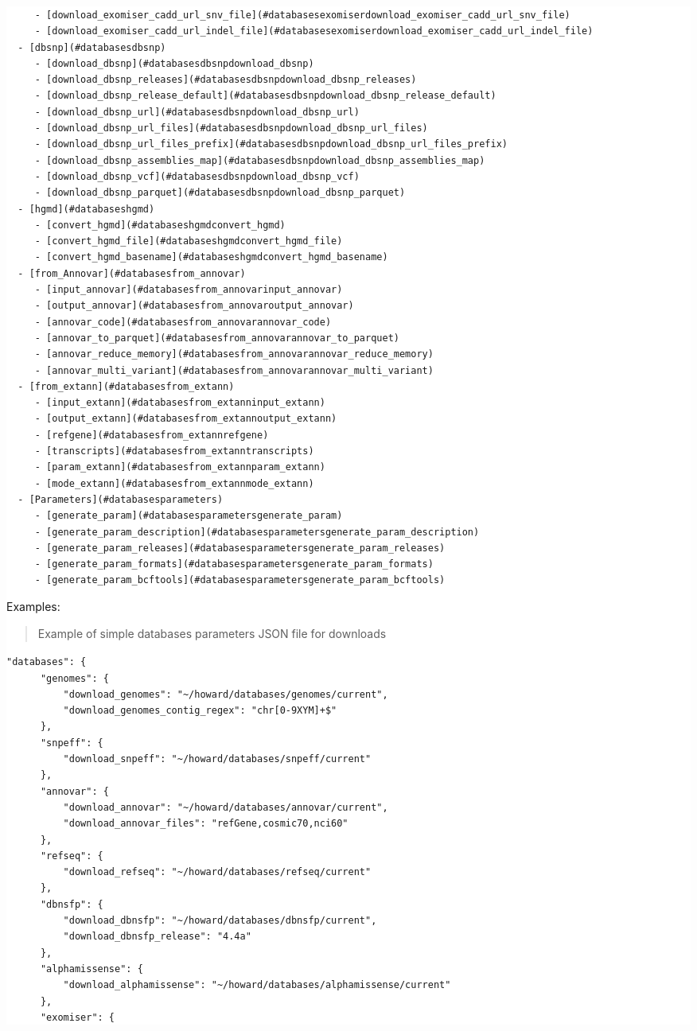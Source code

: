          - [download_exomiser_cadd_url_snv_file](#databasesexomiserdownload_exomiser_cadd_url_snv_file)
         - [download_exomiser_cadd_url_indel_file](#databasesexomiserdownload_exomiser_cadd_url_indel_file)
      - [dbsnp](#databasesdbsnp)
         - [download_dbsnp](#databasesdbsnpdownload_dbsnp)
         - [download_dbsnp_releases](#databasesdbsnpdownload_dbsnp_releases)
         - [download_dbsnp_release_default](#databasesdbsnpdownload_dbsnp_release_default)
         - [download_dbsnp_url](#databasesdbsnpdownload_dbsnp_url)
         - [download_dbsnp_url_files](#databasesdbsnpdownload_dbsnp_url_files)
         - [download_dbsnp_url_files_prefix](#databasesdbsnpdownload_dbsnp_url_files_prefix)
         - [download_dbsnp_assemblies_map](#databasesdbsnpdownload_dbsnp_assemblies_map)
         - [download_dbsnp_vcf](#databasesdbsnpdownload_dbsnp_vcf)
         - [download_dbsnp_parquet](#databasesdbsnpdownload_dbsnp_parquet)
      - [hgmd](#databaseshgmd)
         - [convert_hgmd](#databaseshgmdconvert_hgmd)
         - [convert_hgmd_file](#databaseshgmdconvert_hgmd_file)
         - [convert_hgmd_basename](#databaseshgmdconvert_hgmd_basename)
      - [from_Annovar](#databasesfrom_annovar)
         - [input_annovar](#databasesfrom_annovarinput_annovar)
         - [output_annovar](#databasesfrom_annovaroutput_annovar)
         - [annovar_code](#databasesfrom_annovarannovar_code)
         - [annovar_to_parquet](#databasesfrom_annovarannovar_to_parquet)
         - [annovar_reduce_memory](#databasesfrom_annovarannovar_reduce_memory)
         - [annovar_multi_variant](#databasesfrom_annovarannovar_multi_variant)
      - [from_extann](#databasesfrom_extann)
         - [input_extann](#databasesfrom_extanninput_extann)
         - [output_extann](#databasesfrom_extannoutput_extann)
         - [refgene](#databasesfrom_extannrefgene)
         - [transcripts](#databasesfrom_extanntranscripts)
         - [param_extann](#databasesfrom_extannparam_extann)
         - [mode_extann](#databasesfrom_extannmode_extann)
      - [Parameters](#databasesparameters)
         - [generate_param](#databasesparametersgenerate_param)
         - [generate_param_description](#databasesparametersgenerate_param_description)
         - [generate_param_releases](#databasesparametersgenerate_param_releases)
         - [generate_param_formats](#databasesparametersgenerate_param_formats)
         - [generate_param_bcftools](#databasesparametersgenerate_param_bcftools)


Examples: 
> Example of simple databases parameters JSON file for downloads

```
"databases": {
      "genomes": {
          "download_genomes": "~/howard/databases/genomes/current",
          "download_genomes_contig_regex": "chr[0-9XYM]+$"
      },
      "snpeff": {
          "download_snpeff": "~/howard/databases/snpeff/current"
      },
      "annovar": {
          "download_annovar": "~/howard/databases/annovar/current",
          "download_annovar_files": "refGene,cosmic70,nci60"
      },
      "refseq": {
          "download_refseq": "~/howard/databases/refseq/current"
      },
      "dbnsfp": {
          "download_dbnsfp": "~/howard/databases/dbnsfp/current",
          "download_dbnsfp_release": "4.4a"
      },
      "alphamissense": {
          "download_alphamissense": "~/howard/databases/alphamissense/current"
      },
      "exomiser": {
```